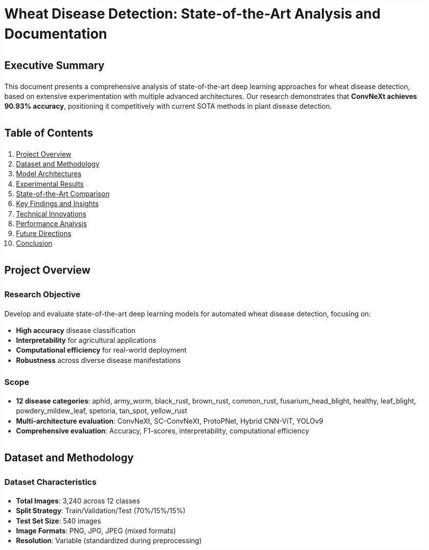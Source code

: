 # Wheat Disease Detection: State-of-the-Art Analysis and Documentation

## Executive Summary

This document presents a comprehensive analysis of state-of-the-art deep learning approaches for wheat disease detection, based on extensive experimentation with multiple advanced architectures. Our research demonstrates that **ConvNeXt achieves 90.93% accuracy**, positioning it competitively with current SOTA methods in plant disease detection.

## Table of Contents

1. [Project Overview](#project-overview)
2. [Dataset and Methodology](#dataset-and-methodology)
3. [Model Architectures](#model-architectures)
4. [Experimental Results](#experimental-results)
5. [State-of-the-Art Comparison](#state-of-the-art-comparison)
6. [Key Findings and Insights](#key-findings-and-insights)
7. [Technical Innovations](#technical-innovations)
8. [Performance Analysis](#performance-analysis)
9. [Future Directions](#future-directions)
10. [Conclusion](#conclusion)

## Project Overview

### Research Objective
Develop and evaluate state-of-the-art deep learning models for automated wheat disease detection, focusing on:
- **High accuracy** disease classification
- **Interpretability** for agricultural applications
- **Computational efficiency** for real-world deployment
- **Robustness** across diverse disease manifestations

### Scope
- **12 disease categories**: aphid, army_worm, black_rust, brown_rust, common_rust, fusarium_head_blight, healthy, leaf_blight, powdery_mildew_leaf, spetoria, tan_spot, yellow_rust
- **Multi-architecture evaluation**: ConvNeXt, SC-ConvNeXt, ProtoPNet, Hybrid CNN-ViT, YOLOv9
- **Comprehensive evaluation**: Accuracy, F1-scores, interpretability, computational efficiency

## Dataset and Methodology

### Dataset Characteristics
- **Total Images**: 3,240 across 12 classes
- **Split Strategy**: Train/Validation/Test (70%/15%/15%)
- **Test Set Size**: 540 images
- **Image Formats**: PNG, JPG, JPEG (mixed formats)
- **Resolution**: Variable (standardized during preprocessing)

